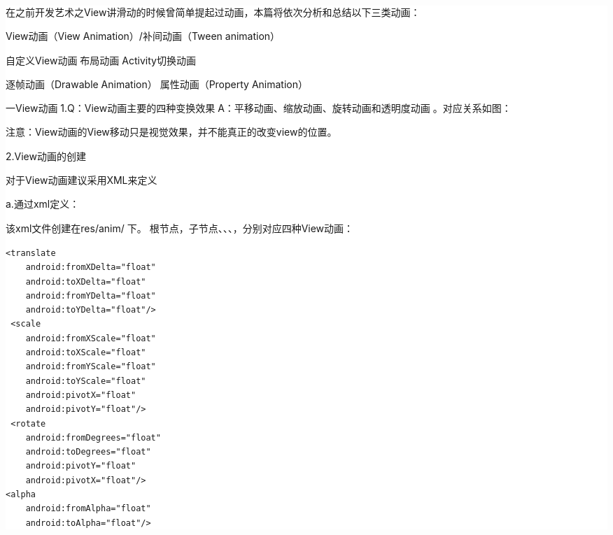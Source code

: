 在之前开发艺术之View讲滑动的时候曾简单提起过动画，本篇将依次分析和总结以下三类动画：

View动画（View Animation）/补间动画（Tween animation）

自定义View动画
布局动画
Activity切换动画


逐帧动画（Drawable Animation）
属性动画（Property Animation）


一View动画
1.Q：View动画主要的四种变换效果
A：平移动画、缩放动画、旋转动画和透明度动画 。对应关系如图：








注意：View动画的View移动只是视觉效果，并不能真正的改变view的位置。


2.View动画的创建

对于View动画建议采用XML来定义

a.通过xml定义：

该xml文件创建在res/anim/ 下。
根节点<set>，子节点<translate>、<scale>、<rotate>、<alpha >，分别对应四种View动画：

<?xml version="1.0" encoding="utf-8"?>
<set xmlns:android="http://schemas.android.com/apk/res/android"
    android:shareInterpolator="true"
    android:fillAfter="true">
    
    <translate
        android:fromXDelta="float"
        android:toXDelta="float"
        android:fromYDelta="float"
        android:toYDelta="float"/>
     <scale
        android:fromXScale="float"
        android:toXScale="float"
        android:fromYScale="float"
        android:toYScale="float"
        android:pivotX="float"
        android:pivotY="float"/>    
     <rotate
        android:fromDegrees="float"
        android:toDegrees="float"
        android:pivotY="float"
        android:pivotX="float"/>
    <alpha 
        android:fromAlpha="float"
        android:toAlpha="float"/>
